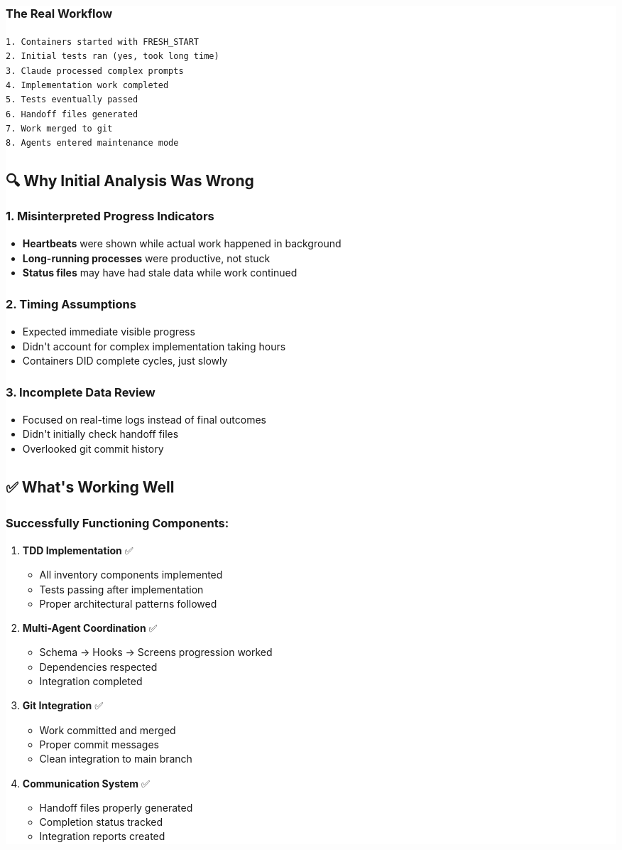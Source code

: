 ### The Real Workflow

```
1. Containers started with FRESH_START
2. Initial tests ran (yes, took long time)
3. Claude processed complex prompts
4. Implementation work completed
5. Tests eventually passed
6. Handoff files generated
7. Work merged to git
8. Agents entered maintenance mode
```

## 🔍 Why Initial Analysis Was Wrong

### 1. Misinterpreted Progress Indicators
- **Heartbeats** were shown while actual work happened in background
- **Long-running processes** were productive, not stuck
- **Status files** may have had stale data while work continued

### 2. Timing Assumptions
- Expected immediate visible progress
- Didn't account for complex implementation taking hours
- Containers DID complete cycles, just slowly

### 3. Incomplete Data Review
- Focused on real-time logs instead of final outcomes
- Didn't initially check handoff files
- Overlooked git commit history

## ✅ What's Working Well

### Successfully Functioning Components:

1. **TDD Implementation** ✅
   - All inventory components implemented
   - Tests passing after implementation
   - Proper architectural patterns followed

2. **Multi-Agent Coordination** ✅
   - Schema → Hooks → Screens progression worked
   - Dependencies respected
   - Integration completed

3. **Git Integration** ✅
   - Work committed and merged
   - Proper commit messages
   - Clean integration to main branch

4. **Communication System** ✅
   - Handoff files properly generated
   - Completion status tracked
   - Integration reports created
